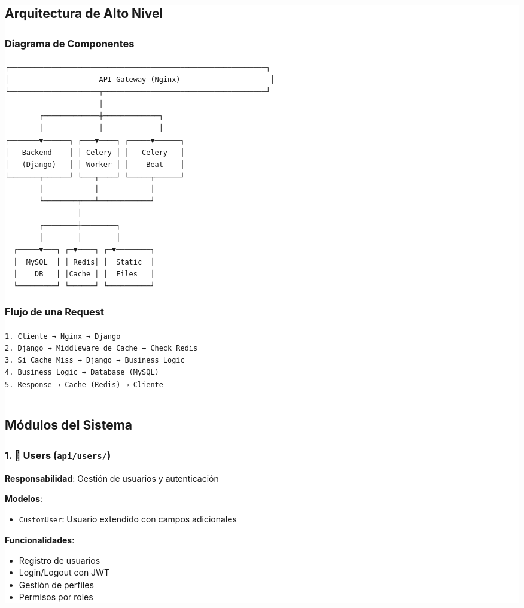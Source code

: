 ## Arquitectura de Alto Nivel

### Diagrama de Componentes

```
┌────────────────────────────────────────────────────────────┐
│                     API Gateway (Nginx)                     │
└─────────────────────┬──────────────────────────────────────┘
                      │
        ┌─────────────┼─────────────┐
        │             │             │
┌───────▼──────┐ ┌───▼────┐ ┌─────▼──────┐
│   Backend    │ │ Celery │ │   Celery   │
│   (Django)   │ │ Worker │ │    Beat    │
└───────┬──────┘ └───┬────┘ └─────┬──────┘
        │            │            │
        └────────┬───┴────────────┘
                 │
        ┌────────┼────────┐
        │        │        │
  ┌─────▼───┐ ┌─▼────┐ ┌─▼────────┐
  │  MySQL  │ │ Redis│ │  Static  │
  │    DB   │ │Cache │ │  Files   │
  └─────────┘ └──────┘ └──────────┘
```

### Flujo de una Request

```
1. Cliente → Nginx → Django
2. Django → Middleware de Cache → Check Redis
3. Si Cache Miss → Django → Business Logic
4. Business Logic → Database (MySQL)
5. Response → Cache (Redis) → Cliente
```

---

## Módulos del Sistema

### 1. 👥 Users (`api/users/`)

**Responsabilidad**: Gestión de usuarios y autenticación

**Modelos**:
- `CustomUser`: Usuario extendido con campos adicionales

**Funcionalidades**:
- Registro de usuarios
- Login/Logout con JWT
- Gestión de perfiles
- Permisos por roles
